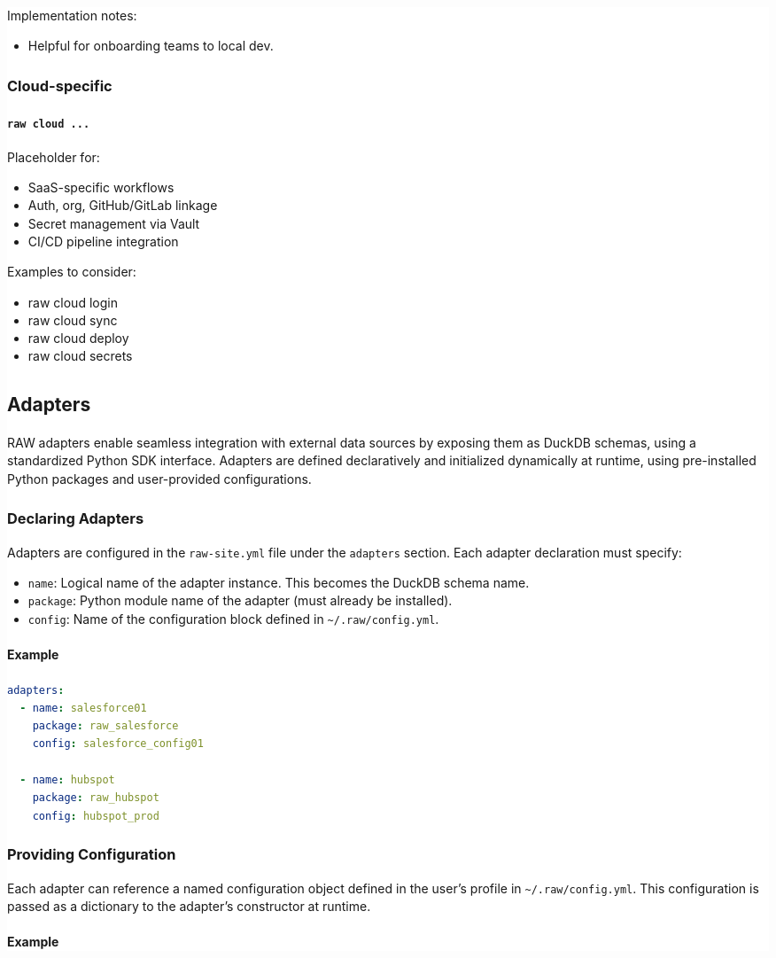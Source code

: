 Implementation notes:
* Helpful for onboarding teams to local dev.

### Cloud-specific

#### `raw cloud ...`

Placeholder for:
* SaaS-specific workflows
* Auth, org, GitHub/GitLab linkage
* Secret management via Vault
* CI/CD pipeline integration

Examples to consider:
* raw cloud login
* raw cloud sync
* raw cloud deploy
* raw cloud secrets

## Adapters

RAW adapters enable seamless integration with external data sources by exposing them as DuckDB schemas, using a standardized Python SDK interface. Adapters are defined declaratively and initialized dynamically at runtime, using pre-installed Python packages and user-provided configurations.

### Declaring Adapters

Adapters are configured in the `raw-site.yml` file under the `adapters` section. Each adapter declaration must specify:

- `name`: Logical name of the adapter instance. This becomes the DuckDB schema name.
- `package`: Python module name of the adapter (must already be installed).
- `config`: Name of the configuration block defined in `~/.raw/config.yml`.

#### Example

```yaml
adapters:
  - name: salesforce01
    package: raw_salesforce
    config: salesforce_config01

  - name: hubspot
    package: raw_hubspot
    config: hubspot_prod
```

### Providing Configuration

Each adapter can reference a named configuration object defined in the user’s profile in `~/.raw/config.yml`. This configuration is passed as a dictionary to the adapter’s constructor at runtime.

#### Example
